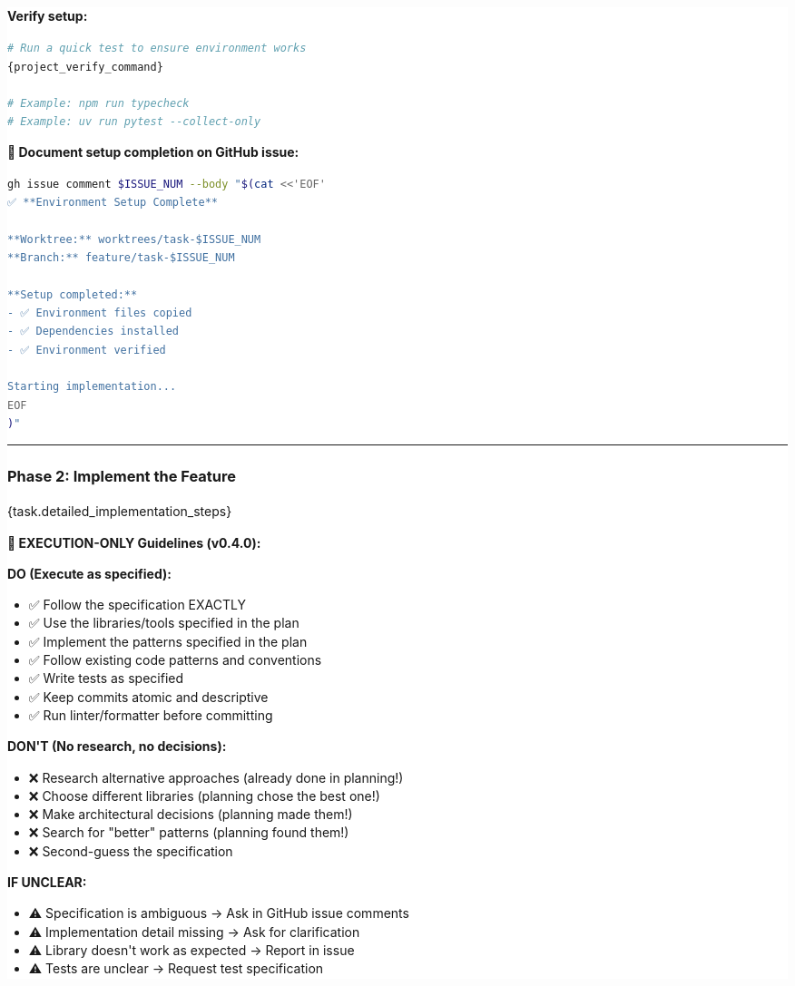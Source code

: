 **Verify setup:**
```bash
# Run a quick test to ensure environment works
{project_verify_command}

# Example: npm run typecheck
# Example: uv run pytest --collect-only
```

**📝 Document setup completion on GitHub issue:**

```bash
gh issue comment $ISSUE_NUM --body "$(cat <<'EOF'
✅ **Environment Setup Complete**

**Worktree:** worktrees/task-$ISSUE_NUM
**Branch:** feature/task-$ISSUE_NUM

**Setup completed:**
- ✅ Environment files copied
- ✅ Dependencies installed
- ✅ Environment verified

Starting implementation...
EOF
)"
```

---

### Phase 2: Implement the Feature

{task.detailed_implementation_steps}

**🎯 EXECUTION-ONLY Guidelines (v0.4.0):**

**DO (Execute as specified):**
- ✅ Follow the specification EXACTLY
- ✅ Use the libraries/tools specified in the plan
- ✅ Implement the patterns specified in the plan
- ✅ Follow existing code patterns and conventions
- ✅ Write tests as specified
- ✅ Keep commits atomic and descriptive
- ✅ Run linter/formatter before committing

**DON'T (No research, no decisions):**
- ❌ Research alternative approaches (already done in planning!)
- ❌ Choose different libraries (planning chose the best one!)
- ❌ Make architectural decisions (planning made them!)
- ❌ Search for "better" patterns (planning found them!)
- ❌ Second-guess the specification

**IF UNCLEAR:**
- ⚠️ Specification is ambiguous → Ask in GitHub issue comments
- ⚠️ Implementation detail missing → Ask for clarification
- ⚠️ Library doesn't work as expected → Report in issue
- ⚠️ Tests are unclear → Request test specification
